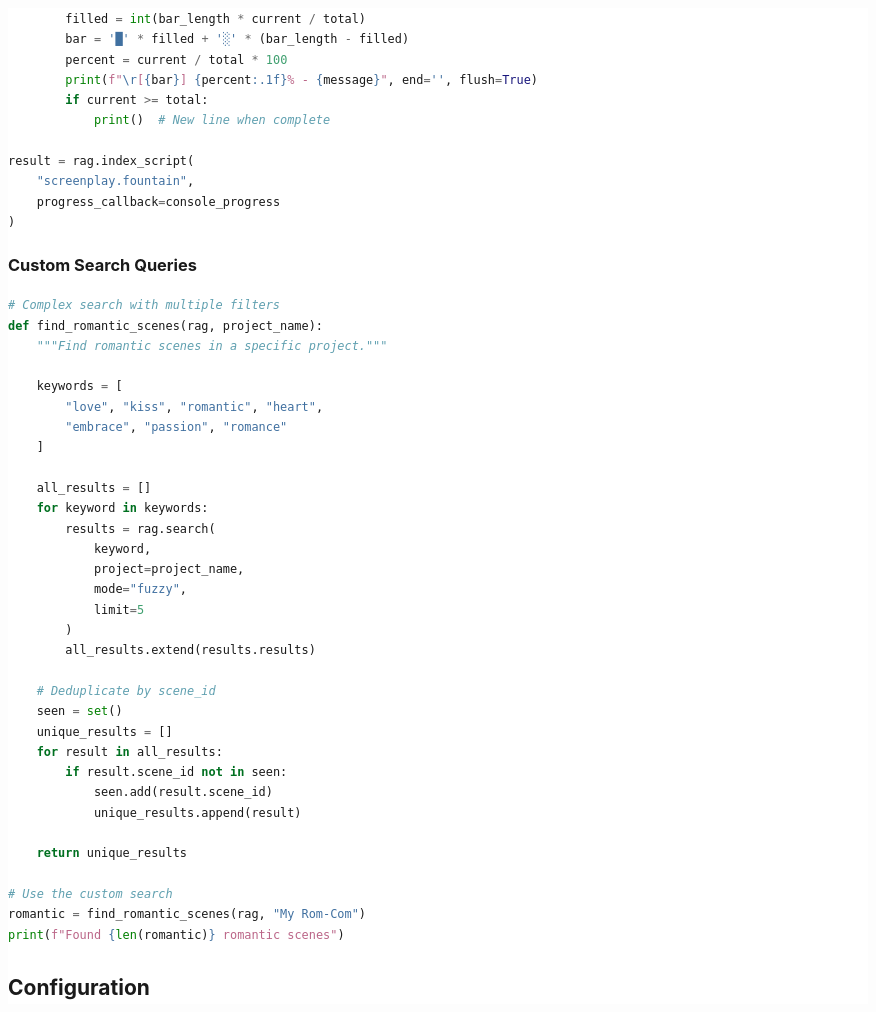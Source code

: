 ```python
        filled = int(bar_length * current / total)
        bar = '█' * filled + '░' * (bar_length - filled)
        percent = current / total * 100
        print(f"\r[{bar}] {percent:.1f}% - {message}", end='', flush=True)
        if current >= total:
            print()  # New line when complete

result = rag.index_script(
    "screenplay.fountain",
    progress_callback=console_progress
)
```

### Custom Search Queries

```python
# Complex search with multiple filters
def find_romantic_scenes(rag, project_name):
    """Find romantic scenes in a specific project."""

    keywords = [
        "love", "kiss", "romantic", "heart",
        "embrace", "passion", "romance"
    ]

    all_results = []
    for keyword in keywords:
        results = rag.search(
            keyword,
            project=project_name,
            mode="fuzzy",
            limit=5
        )
        all_results.extend(results.results)

    # Deduplicate by scene_id
    seen = set()
    unique_results = []
    for result in all_results:
        if result.scene_id not in seen:
            seen.add(result.scene_id)
            unique_results.append(result)

    return unique_results

# Use the custom search
romantic = find_romantic_scenes(rag, "My Rom-Com")
print(f"Found {len(romantic)} romantic scenes")
```

## Configuration
